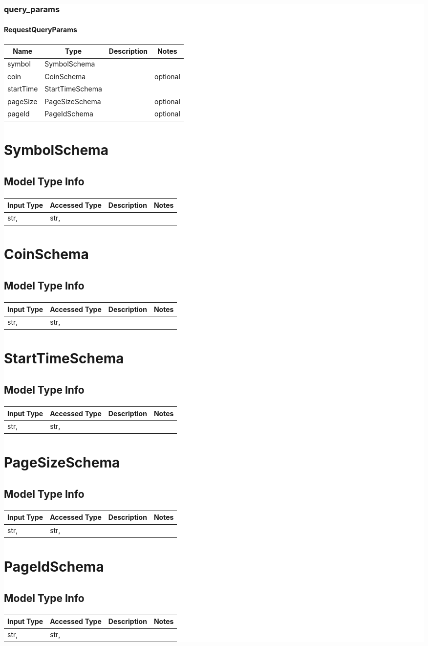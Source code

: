 ### query_params
#### RequestQueryParams

Name | Type | Description  | Notes
------------- | ------------- | ------------- | -------------
symbol | SymbolSchema | | 
coin | CoinSchema | | optional
startTime | StartTimeSchema | | 
pageSize | PageSizeSchema | | optional
pageId | PageIdSchema | | optional


# SymbolSchema

## Model Type Info
Input Type | Accessed Type | Description | Notes
------------ | ------------- | ------------- | -------------
str,  | str,  |  | 

# CoinSchema

## Model Type Info
Input Type | Accessed Type | Description | Notes
------------ | ------------- | ------------- | -------------
str,  | str,  |  | 

# StartTimeSchema

## Model Type Info
Input Type | Accessed Type | Description | Notes
------------ | ------------- | ------------- | -------------
str,  | str,  |  | 

# PageSizeSchema

## Model Type Info
Input Type | Accessed Type | Description | Notes
------------ | ------------- | ------------- | -------------
str,  | str,  |  | 

# PageIdSchema

## Model Type Info
Input Type | Accessed Type | Description | Notes
------------ | ------------- | ------------- | -------------
str,  | str,  |  | 
